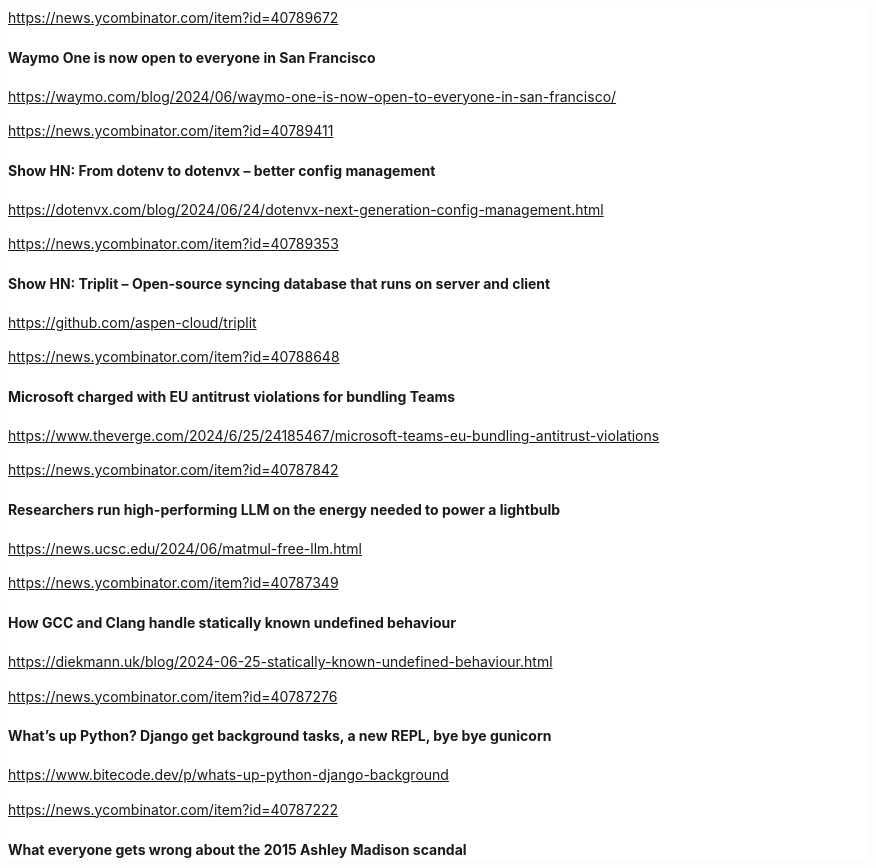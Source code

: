 <span style="color: black!50"><https://news.ycombinator.com/item?id=40789672></span>

#### Waymo One is now open to everyone in San Francisco

<span style="color: blue!80!green"><https://waymo.com/blog/2024/06/waymo-one-is-now-open-to-everyone-in-san-francisco/></span>

<span style="color: black!50"><https://news.ycombinator.com/item?id=40789411></span>

#### Show HN: From dotenv to dotenvx – better config management

<span style="color: blue!80!green"><https://dotenvx.com/blog/2024/06/24/dotenvx-next-generation-config-management.html></span>

<span style="color: black!50"><https://news.ycombinator.com/item?id=40789353></span>

#### Show HN: Triplit – Open-source syncing database that runs on server and client

<span style="color: blue!80!green"><https://github.com/aspen-cloud/triplit></span>

<span style="color: black!50"><https://news.ycombinator.com/item?id=40788648></span>

#### Microsoft charged with EU antitrust violations for bundling Teams

<span style="color: blue!80!green"><https://www.theverge.com/2024/6/25/24185467/microsoft-teams-eu-bundling-antitrust-violations></span>

<span style="color: black!50"><https://news.ycombinator.com/item?id=40787842></span>

#### Researchers run high-performing LLM on the energy needed to power a lightbulb

<span style="color: blue!80!green"><https://news.ucsc.edu/2024/06/matmul-free-llm.html></span>

<span style="color: black!50"><https://news.ycombinator.com/item?id=40787349></span>

#### How GCC and Clang handle statically known undefined behaviour

<span style="color: blue!80!green"><https://diekmann.uk/blog/2024-06-25-statically-known-undefined-behaviour.html></span>

<span style="color: black!50"><https://news.ycombinator.com/item?id=40787276></span>

#### What’s up Python? Django get background tasks, a new REPL, bye bye gunicorn

<span style="color: blue!80!green"><https://www.bitecode.dev/p/whats-up-python-django-background></span>

<span style="color: black!50"><https://news.ycombinator.com/item?id=40787222></span>

#### What everyone gets wrong about the 2015 Ashley Madison scandal
